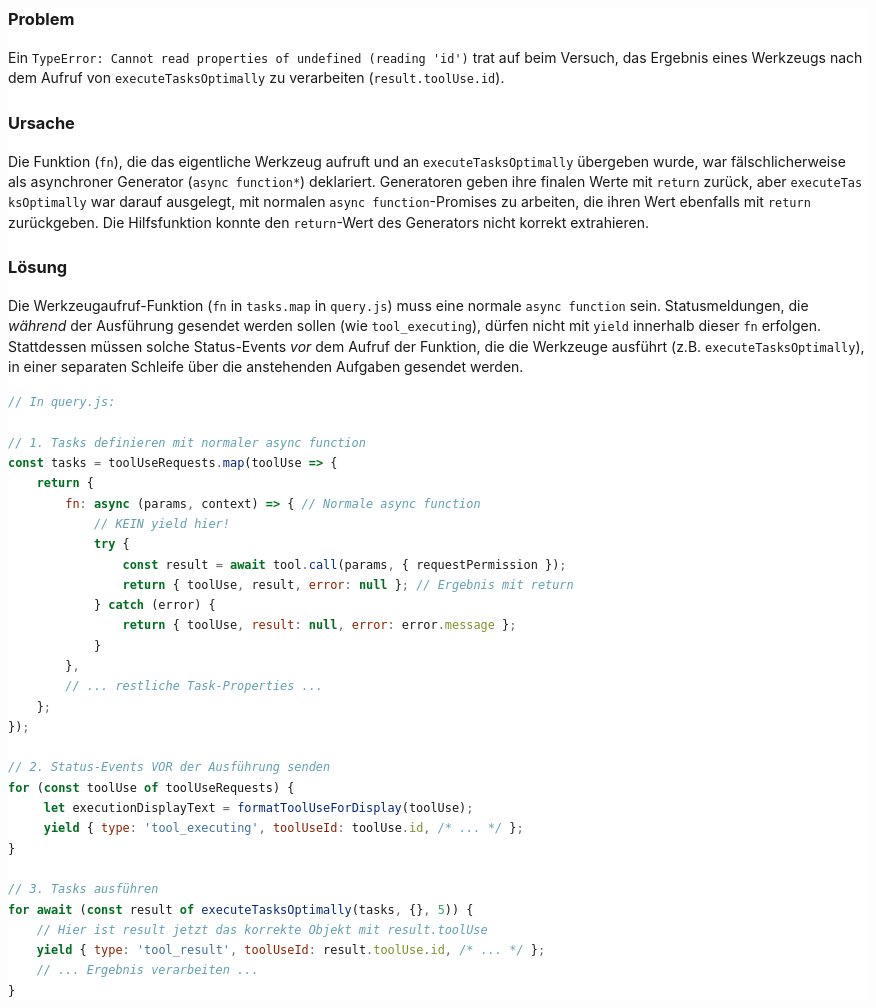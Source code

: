 ### Problem
Ein `TypeError: Cannot read properties of undefined (reading 'id')` trat auf beim Versuch, das Ergebnis eines Werkzeugs nach dem Aufruf von `executeTasksOptimally` zu verarbeiten (`result.toolUse.id`).

### Ursache
Die Funktion (`fn`), die das eigentliche Werkzeug aufruft und an `executeTasksOptimally` übergeben wurde, war fälschlicherweise als asynchroner Generator (`async function*`) deklariert. Generatoren geben ihre finalen Werte mit `return` zurück, aber `executeTasksOptimally` war darauf ausgelegt, mit normalen `async function`-Promises zu arbeiten, die ihren Wert ebenfalls mit `return` zurückgeben. Die Hilfsfunktion konnte den `return`-Wert des Generators nicht korrekt extrahieren.

### Lösung
Die Werkzeugaufruf-Funktion (`fn` in `tasks.map` in `query.js`) muss eine normale `async function` sein. Statusmeldungen, die *während* der Ausführung gesendet werden sollen (wie `tool_executing`), dürfen nicht mit `yield` innerhalb dieser `fn` erfolgen. Stattdessen müssen solche Status-Events *vor* dem Aufruf der Funktion, die die Werkzeuge ausführt (z.B. `executeTasksOptimally`), in einer separaten Schleife über die anstehenden Aufgaben gesendet werden.

```javascript
// In query.js:

// 1. Tasks definieren mit normaler async function
const tasks = toolUseRequests.map(toolUse => {
    return {
        fn: async (params, context) => { // Normale async function
            // KEIN yield hier!
            try {
                const result = await tool.call(params, { requestPermission });
                return { toolUse, result, error: null }; // Ergebnis mit return
            } catch (error) {
                return { toolUse, result: null, error: error.message };
            }
        },
        // ... restliche Task-Properties ...
    };
});

// 2. Status-Events VOR der Ausführung senden
for (const toolUse of toolUseRequests) {
     let executionDisplayText = formatToolUseForDisplay(toolUse);
     yield { type: 'tool_executing', toolUseId: toolUse.id, /* ... */ };
}

// 3. Tasks ausführen
for await (const result of executeTasksOptimally(tasks, {}, 5)) {
    // Hier ist result jetzt das korrekte Objekt mit result.toolUse
    yield { type: 'tool_result', toolUseId: result.toolUse.id, /* ... */ }; 
    // ... Ergebnis verarbeiten ...
}
```
